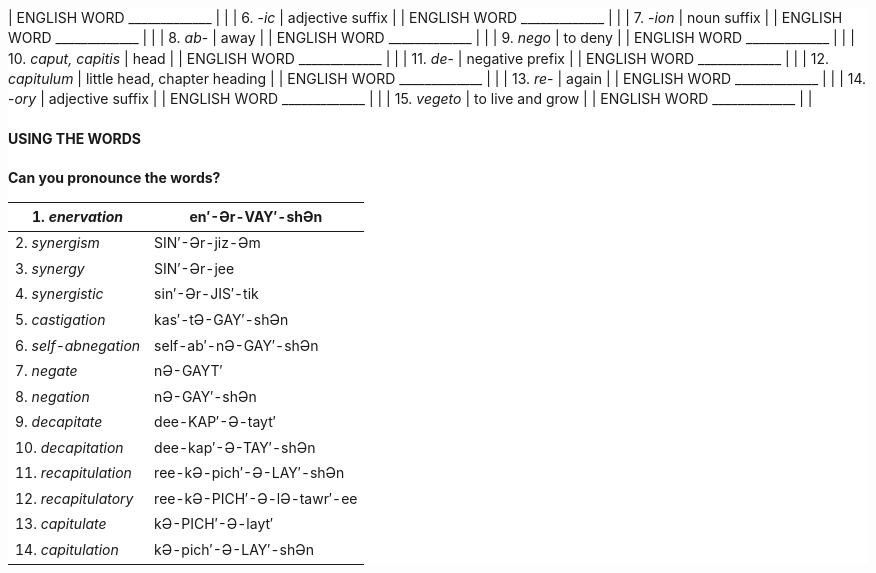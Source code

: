 | ENGLISH WORD   \_\_\_\_\_\_\_\_\_\_\_\_\_ |                              |
|   6. -_ic_                                | adjective suffix             |
| ENGLISH WORD   \_\_\_\_\_\_\_\_\_\_\_\_\_ |                              |
|   7. -_ion_                               | noun suffix                  |
| ENGLISH WORD   \_\_\_\_\_\_\_\_\_\_\_\_\_ |                              |
|   8. _ab_-                                | away                         |
| ENGLISH WORD   \_\_\_\_\_\_\_\_\_\_\_\_\_ |                              |
|   9. _nego_                               | to deny                      |
| ENGLISH WORD   \_\_\_\_\_\_\_\_\_\_\_\_\_ |                              |
| 10. _caput, capitis_                      | head                         |
| ENGLISH WORD   \_\_\_\_\_\_\_\_\_\_\_\_\_ |                              |
| 11. _de_-                                 | negative prefix              |
| ENGLISH WORD   \_\_\_\_\_\_\_\_\_\_\_\_\_ |                              |
| 12. _capitulum_                           | little head, chapter heading |
| ENGLISH WORD   \_\_\_\_\_\_\_\_\_\_\_\_\_ |                              |
| 13. _re_-                                 | again                        |
| ENGLISH WORD   \_\_\_\_\_\_\_\_\_\_\_\_\_ |                              |
| 14. -_ory_                                | adjective suffix             |
| ENGLISH WORD   \_\_\_\_\_\_\_\_\_\_\_\_\_ |                              |
| 15. _vegeto_                              | to live and grow             |
| ENGLISH WORD   \_\_\_\_\_\_\_\_\_\_\_\_\_ |                              |

#### USING THE WORDS

**Can you pronounce the words?**

|   1. _enervation_      | en′-Ər-VAY′-shƏn           |
| ---------------------- | -------------------------- |
|   2. _synergism_       | SIN′-Ər-jiz-Əm             |
|   3. _synergy_         | SIN′-Ər-jee                |
|   4. _synergistic_     | sin′-Ər-JIS′-tik           |
|   5. _castigation_     | kas′-tƏ-GAY′-shƏn          |
|   6. _self-abnegation_ | self-ab′-nƏ-GAY′-shƏn      |
|   7. _negate_          | nƏ-GAYT′                   |
|   8. _negation_        | nƏ-GAY′-shƏn               |
|   9. _decapitate_      | dee-KAP′-Ə-tayt′           |
| 10. _decapitation_     | dee-kap′-Ə-TAY′-shƏn       |
| 11. _recapitulation_   | ree-kƏ-pich′-Ə-LAY′-shƏn   |
| 12. _recapitulatory_   | ree-kƏ-PICH′-Ə-lƏ-tawr′-ee |
| 13. _capitulate_       | kƏ-PICH′-Ə-layt′           |
| 14. _capitulation_     | kƏ-pich′-Ə-LAY′-shƏn       |